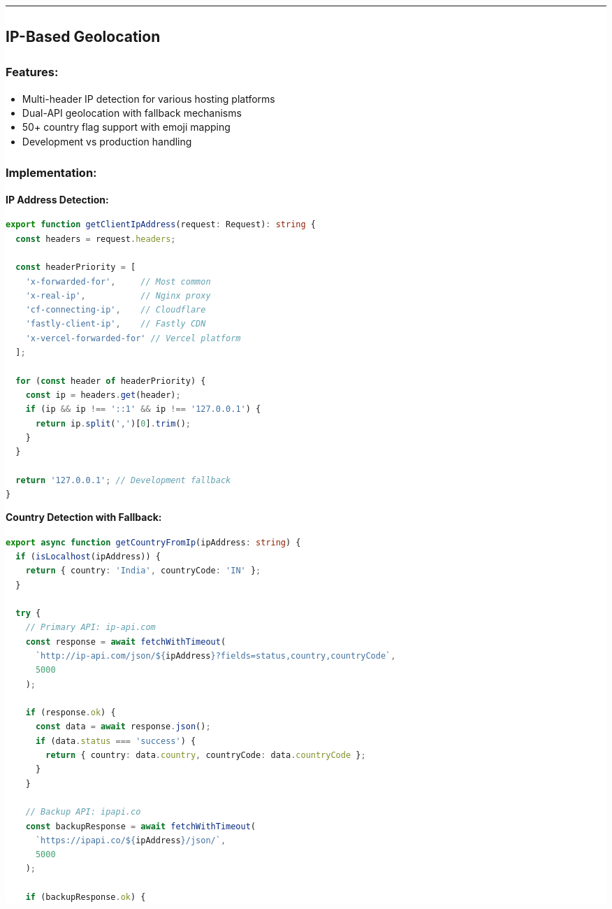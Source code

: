 
---

## IP-Based Geolocation

### Features:
- Multi-header IP detection for various hosting platforms
- Dual-API geolocation with fallback mechanisms
- 50+ country flag support with emoji mapping
- Development vs production handling

### Implementation:

**IP Address Detection:**
```typescript
export function getClientIpAddress(request: Request): string {
  const headers = request.headers;
  
  const headerPriority = [
    'x-forwarded-for',     // Most common
    'x-real-ip',           // Nginx proxy
    'cf-connecting-ip',    // Cloudflare
    'fastly-client-ip',    // Fastly CDN
    'x-vercel-forwarded-for' // Vercel platform
  ];
  
  for (const header of headerPriority) {
    const ip = headers.get(header);
    if (ip && ip !== '::1' && ip !== '127.0.0.1') {
      return ip.split(',')[0].trim();
    }
  }
  
  return '127.0.0.1'; // Development fallback
}
```

**Country Detection with Fallback:**
```typescript
export async function getCountryFromIp(ipAddress: string) {
  if (isLocalhost(ipAddress)) {
    return { country: 'India', countryCode: 'IN' };
  }

  try {
    // Primary API: ip-api.com
    const response = await fetchWithTimeout(
      `http://ip-api.com/json/${ipAddress}?fields=status,country,countryCode`,
      5000
    );

    if (response.ok) {
      const data = await response.json();
      if (data.status === 'success') {
        return { country: data.country, countryCode: data.countryCode };
      }
    }

    // Backup API: ipapi.co
    const backupResponse = await fetchWithTimeout(
      `https://ipapi.co/${ipAddress}/json/`,
      5000
    );

    if (backupResponse.ok) {
```